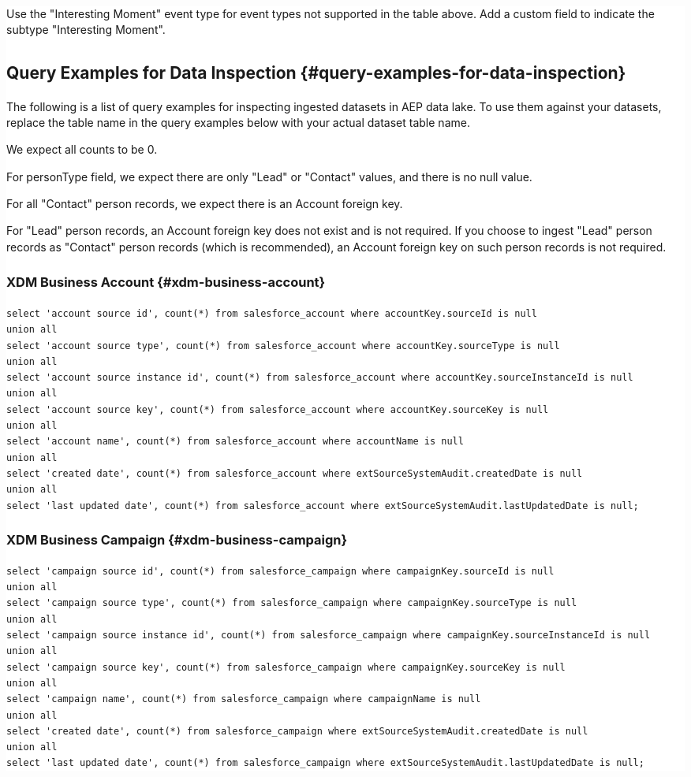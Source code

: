 Use the "Interesting Moment" event type for event types not supported in the table above. Add a custom field to indicate the subtype "Interesting Moment".

## Query Examples for Data Inspection {#query-examples-for-data-inspection}

The following is a list of query examples for inspecting ingested datasets in AEP data lake. To use them against your datasets, replace the table name in the query examples below with your actual dataset table name.

We expect all counts to be 0.

For personType field, we expect there are only "Lead" or "Contact" values, and there is no null value.

For all "Contact" person records, we expect there is an Account foreign key.

For "Lead" person records, an Account foreign key does not exist and is not required. If you choose to ingest "Lead" person records as "Contact" person records (which is recommended), an Account foreign key on such person records is not required.

### XDM Business Account {#xdm-business-account}

```
select 'account source id', count(*) from salesforce_account where accountKey.sourceId is null
union all
select 'account source type', count(*) from salesforce_account where accountKey.sourceType is null
union all
select 'account source instance id', count(*) from salesforce_account where accountKey.sourceInstanceId is null
union all
select 'account source key', count(*) from salesforce_account where accountKey.sourceKey is null
union all
select 'account name', count(*) from salesforce_account where accountName is null
union all
select 'created date', count(*) from salesforce_account where extSourceSystemAudit.createdDate is null
union all
select 'last updated date', count(*) from salesforce_account where extSourceSystemAudit.lastUpdatedDate is null;
```

### XDM Business Campaign {#xdm-business-campaign}

```
select 'campaign source id', count(*) from salesforce_campaign where campaignKey.sourceId is null
union all
select 'campaign source type', count(*) from salesforce_campaign where campaignKey.sourceType is null
union all
select 'campaign source instance id', count(*) from salesforce_campaign where campaignKey.sourceInstanceId is null
union all
select 'campaign source key', count(*) from salesforce_campaign where campaignKey.sourceKey is null
union all
select 'campaign name', count(*) from salesforce_campaign where campaignName is null
union all
select 'created date', count(*) from salesforce_campaign where extSourceSystemAudit.createdDate is null
union all
select 'last updated date', count(*) from salesforce_campaign where extSourceSystemAudit.lastUpdatedDate is null;
```

